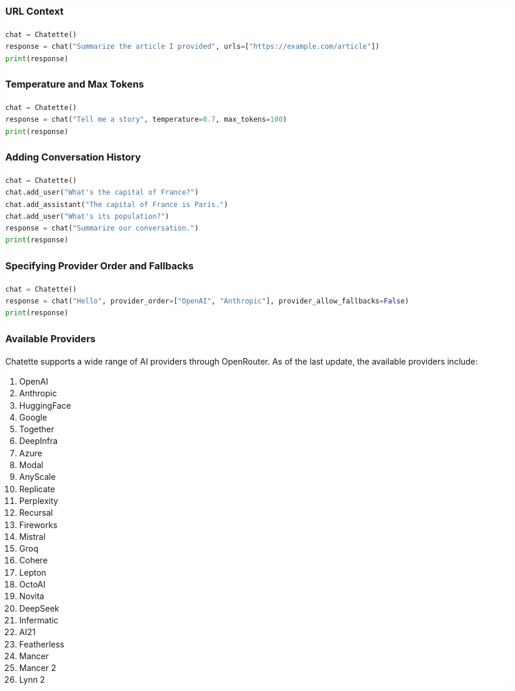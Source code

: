 ### URL Context

```python
chat = Chatette()
response = chat("Summarize the article I provided", urls=["https://example.com/article"])
print(response)
```

### Temperature and Max Tokens

```python
chat = Chatette()
response = chat("Tell me a story", temperature=0.7, max_tokens=100)
print(response)
```

### Adding Conversation History

```python
chat = Chatette()
chat.add_user("What's the capital of France?")
chat.add_assistant("The capital of France is Paris.")
chat.add_user("What's its population?")
response = chat("Summarize our conversation.")
print(response)
```

### Specifying Provider Order and Fallbacks

```python
chat = Chatette()
response = chat("Hello", provider_order=["OpenAI", "Anthropic"], provider_allow_fallbacks=False)
print(response)
```

### Available Providers

Chatette supports a wide range of AI providers through OpenRouter. As of the last update, the available providers include:

1. OpenAI
2. Anthropic
3. HuggingFace
4. Google
5. Together
6. DeepInfra
7. Azure
8. Modal
9. AnyScale
10. Replicate
11. Perplexity
12. Recursal
13. Fireworks
14. Mistral
15. Groq
16. Cohere
17. Lepton
18. OctoAI
19. Novita
20. DeepSeek
21. Infermatic
22. AI21
23. Featherless
24. Mancer
25. Mancer 2
26. Lynn 2